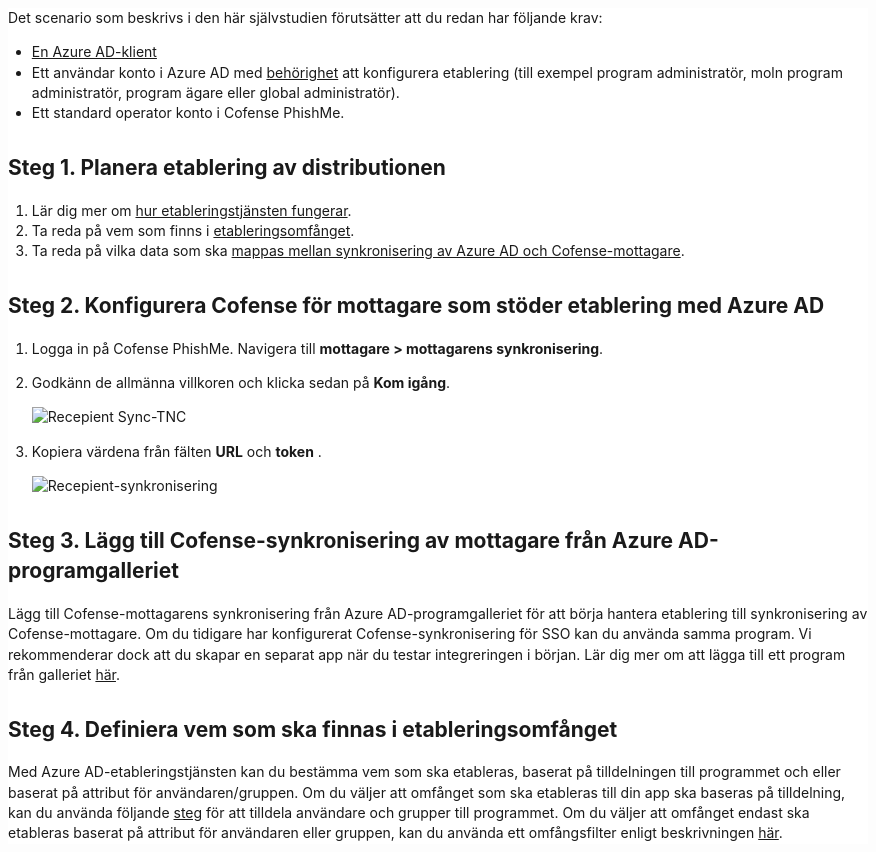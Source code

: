 Det scenario som beskrivs i den här självstudien förutsätter att du redan har följande krav:

* [En Azure AD-klient](../develop/quickstart-create-new-tenant.md) 
* Ett användar konto i Azure AD med [behörighet](../roles/permissions-reference.md) att konfigurera etablering (till exempel program administratör, moln program administratör, program ägare eller global administratör). 
* Ett standard operator konto i Cofense PhishMe.

## <a name="step-1-plan-your-provisioning-deployment"></a>Steg 1. Planera etablering av distributionen
1. Lär dig mer om [hur etableringstjänsten fungerar](../app-provisioning/user-provisioning.md).
2. Ta reda på vem som finns i [etableringsomfånget](../app-provisioning/define-conditional-rules-for-provisioning-user-accounts.md).
3. Ta reda på vilka data som ska [mappas mellan synkronisering av Azure AD och Cofense-mottagare](../app-provisioning/customize-application-attributes.md). 

## <a name="step-2-configure-cofense-recipient-sync-to-support-provisioning-with-azure-ad"></a>Steg 2. Konfigurera Cofense för mottagare som stöder etablering med Azure AD

1. Logga in på Cofense PhishMe. Navigera till **mottagare > mottagarens synkronisering**. 
2. Godkänn de allmänna villkoren och klicka sedan på **Kom igång**.

    ![Recepient Sync-TNC](media/cofense-provisioning-tutorial/recipient-sync-toc.png)

3. Kopiera värdena från fälten **URL** och **token** .

    ![Recepient-synkronisering](media/cofense-provisioning-tutorial/recipient-sync-getting-started.png)


## <a name="step-3-add-cofense-recipient-sync-from-the-azure-ad-application-gallery"></a>Steg 3. Lägg till Cofense-synkronisering av mottagare från Azure AD-programgalleriet

Lägg till Cofense-mottagarens synkronisering från Azure AD-programgalleriet för att börja hantera etablering till synkronisering av Cofense-mottagare. Om du tidigare har konfigurerat Cofense-synkronisering för SSO kan du använda samma program. Vi rekommenderar dock att du skapar en separat app när du testar integreringen i början. Lär dig mer om att lägga till ett program från galleriet [här](../manage-apps/add-application-portal.md). 

## <a name="step-4-define-who-will-be-in-scope-for-provisioning"></a>Steg 4. Definiera vem som ska finnas i etableringsomfånget 

Med Azure AD-etableringstjänsten kan du bestämma vem som ska etableras, baserat på tilldelningen till programmet och eller baserat på attribut för användaren/gruppen. Om du väljer att omfånget som ska etableras till din app ska baseras på tilldelning, kan du använda följande [steg](../manage-apps/assign-user-or-group-access-portal.md) för att tilldela användare och grupper till programmet. Om du väljer att omfånget endast ska etableras baserat på attribut för användaren eller gruppen, kan du använda ett omfångsfilter enligt beskrivningen [här](../app-provisioning/define-conditional-rules-for-provisioning-user-accounts.md). 
